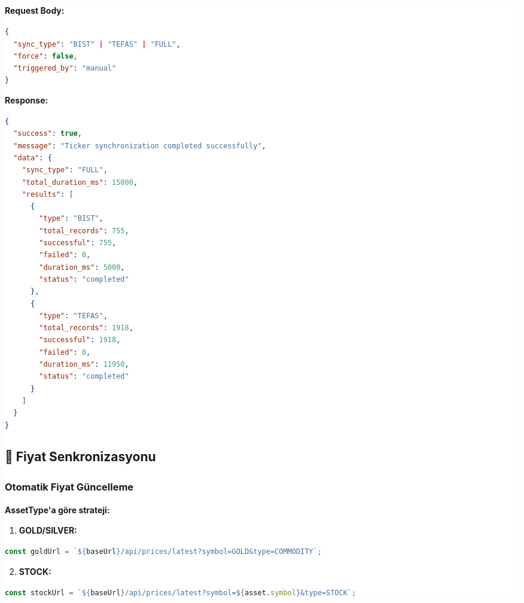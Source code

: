 **Request Body:**
```json
{
  "sync_type": "BIST" | "TEFAS" | "FULL",
  "force": false,
  "triggered_by": "manual"
}
```

**Response:**
```json
{
  "success": true,
  "message": "Ticker synchronization completed successfully",
  "data": {
    "sync_type": "FULL",
    "total_duration_ms": 15000,
    "results": [
      {
        "type": "BIST",
        "total_records": 755,
        "successful": 755,
        "failed": 0,
        "duration_ms": 5000,
        "status": "completed"
      },
      {
        "type": "TEFAS",
        "total_records": 1918,
        "successful": 1918,
        "failed": 0,
        "duration_ms": 11950,
        "status": "completed"
      }
    ]
  }
}
```

## 🔄 Fiyat Senkronizasyonu

### Otomatik Fiyat Güncelleme

**AssetType'a göre strateji:**

1. **GOLD/SILVER:**
```typescript
const goldUrl = `${baseUrl}/api/prices/latest?symbol=GOLD&type=COMMODITY`;
```

2. **STOCK:**
```typescript
const stockUrl = `${baseUrl}/api/prices/latest?symbol=${asset.symbol}&type=STOCK`;
```
